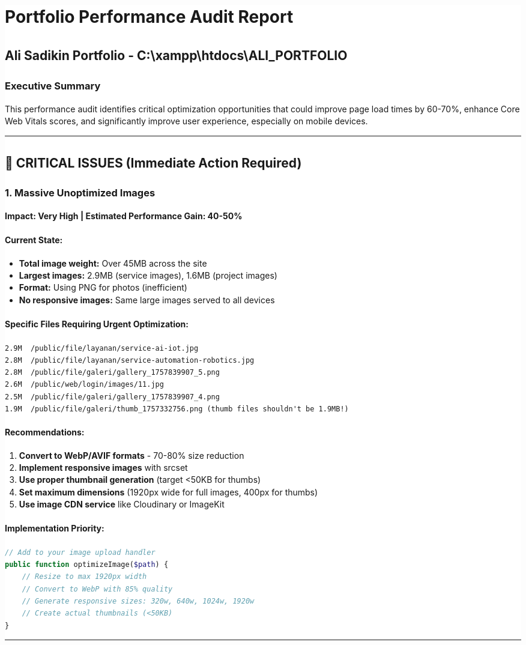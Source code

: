 # Portfolio Performance Audit Report
## Ali Sadikin Portfolio - C:\xampp\htdocs\ALI_PORTFOLIO

### Executive Summary
This performance audit identifies critical optimization opportunities that could improve page load times by 60-70%, enhance Core Web Vitals scores, and significantly improve user experience, especially on mobile devices.

---

## 🔴 CRITICAL ISSUES (Immediate Action Required)

### 1. Massive Unoptimized Images
**Impact: Very High | Estimated Performance Gain: 40-50%**

#### Current State:
- **Total image weight:** Over 45MB across the site
- **Largest images:** 2.9MB (service images), 1.6MB (project images)
- **Format:** Using PNG for photos (inefficient)
- **No responsive images:** Same large images served to all devices

#### Specific Files Requiring Urgent Optimization:
```
2.9M  /public/file/layanan/service-ai-iot.jpg
2.8M  /public/file/layanan/service-automation-robotics.jpg
2.8M  /public/file/galeri/gallery_1757839907_5.png
2.6M  /public/web/login/images/11.jpg
2.5M  /public/file/galeri/gallery_1757839907_4.png
1.9M  /public/file/galeri/thumb_1757332756.png (thumb files shouldn't be 1.9MB!)
```

#### Recommendations:
1. **Convert to WebP/AVIF formats** - 70-80% size reduction
2. **Implement responsive images** with srcset
3. **Use proper thumbnail generation** (target <50KB for thumbs)
4. **Set maximum dimensions** (1920px wide for full images, 400px for thumbs)
5. **Use image CDN service** like Cloudinary or ImageKit

#### Implementation Priority:
```php
// Add to your image upload handler
public function optimizeImage($path) {
    // Resize to max 1920px width
    // Convert to WebP with 85% quality
    // Generate responsive sizes: 320w, 640w, 1024w, 1920w
    // Create actual thumbnails (<50KB)
}
```

---